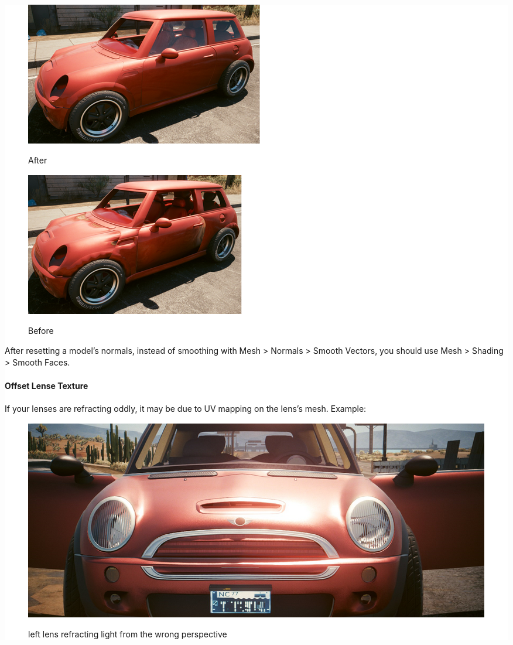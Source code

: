<div><figure><img src="../../../.gitbook/assets/roundedNormalsAfter.PNG" alt=""><figcaption><p>After</p></figcaption></figure> <figure><img src="../../../.gitbook/assets/roundedNormalsBefore.PNG" alt=""><figcaption><p>Before</p></figcaption></figure></div>

After resetting a model’s normals, instead of smoothing with Mesh > Normals > Smooth Vectors, you should use Mesh > Shading > Smooth Faces.

#### Offset Lense Texture

If your lenses are refracting oddly, it may be due to UV mapping on the lens’s mesh. Example:

<figure><img src="../../../.gitbook/assets/offsetLense.PNG" alt=""><figcaption><p>left lens refracting light from the wrong perspective</p></figcaption></figure>
